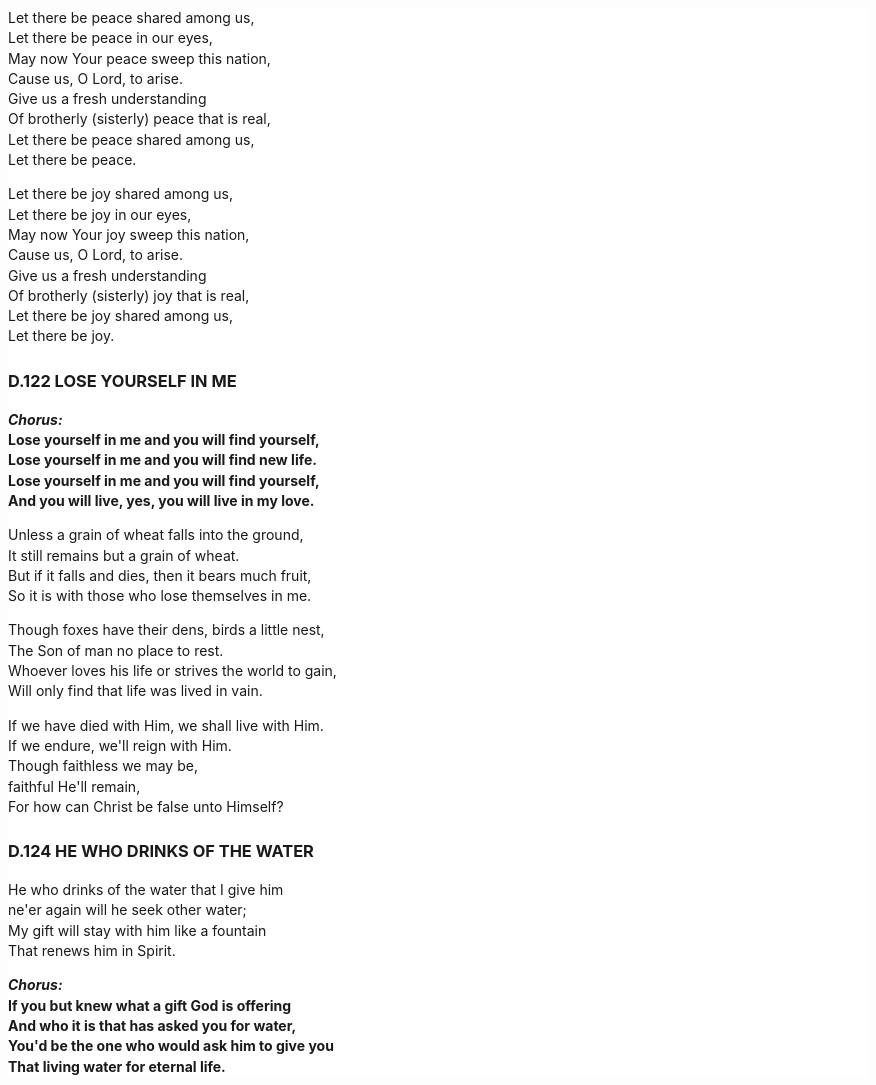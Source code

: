 Let there be peace shared among us,<br />
Let there be peace in our eyes,<br />
May now Your peace sweep this nation,<br />
Cause us, O Lord, to arise.<br />
Give us a fresh understanding<br />
Of brotherly (sisterly) peace that is real,<br />
Let there be peace shared among us,<br />
Let there be peace.<br />

Let there be joy shared among us,<br />
Let there be joy in our eyes,<br />
May now Your joy sweep this nation,<br />
Cause us, O Lord, to arise.<br />
Give us a fresh understanding<br />
Of brotherly (sisterly) joy that is real,<br />
Let there be joy shared among us,<br />
Let there be joy.<br />

### D.122 LOSE YOURSELF IN ME
***Chorus:***<br />
**Lose yourself in me and you will find yourself,**<br />
**Lose yourself in me and you will find new life.**<br />
**Lose yourself in me and you will find yourself,**<br />
**And you will live, yes, you will live in my love.**<br />

Unless a grain of wheat falls into the ground,<br />
It still remains but a grain of wheat.<br />
But if it falls and dies, then it bears much fruit,<br />
So it is with those who lose themselves in me.<br />

Though foxes have their dens, birds a little nest,<br />
The Son of man no place to rest.<br />
Whoever loves his life or strives the world to gain,<br />
Will only find that life was lived in vain.<br />

If we have died with Him, we shall live with Him.<br />
If we endure, we'll reign with Him.<br />
Though faithless we may be,<br />
faithful He'll remain,<br />
For how can Christ be false unto Himself?<br />

### D.124 HE WHO DRINKS OF THE WATER

He who drinks of the water that I give him<br />
ne'er again will he seek other water;<br />
My gift will stay with him like a fountain<br />
That renews him in Spirit.<br />

***Chorus:***<br />
**If you but knew what a gift God is offering**<br />
**And who it is that has asked you for water,**<br />
**You'd be the one who would ask him to give you**<br />
**That living water for eternal life.**<br />
